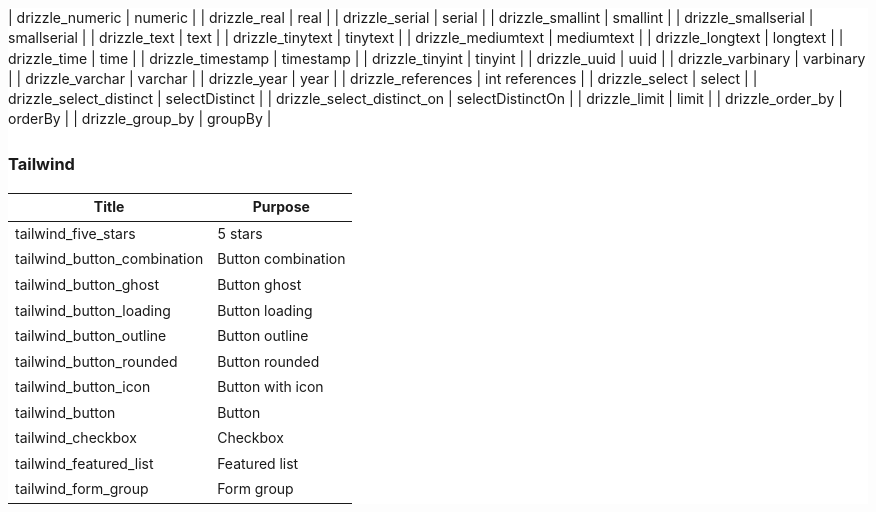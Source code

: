 | drizzle_numeric             | numeric                     |
| drizzle_real                | real                        |
| drizzle_serial              | serial                      |
| drizzle_smallint            | smallint                    |
| drizzle_smallserial         | smallserial                 |
| drizzle_text                | text                        |
| drizzle_tinytext            | tinytext                    |
| drizzle_mediumtext          | mediumtext                  |
| drizzle_longtext            | longtext                    |
| drizzle_time                | time                        |
| drizzle_timestamp           | timestamp                   |
| drizzle_tinyint             | tinyint                     |
| drizzle_uuid                | uuid                        |
| drizzle_varbinary           | varbinary                   |
| drizzle_varchar             | varchar                     |
| drizzle_year                | year                        |
| drizzle_references          | int references              |
| drizzle_select              | select                      |
| drizzle_select_distinct     | selectDistinct              |
| drizzle_select_distinct_on  | selectDistinctOn            |
| drizzle_limit               | limit                       |
| drizzle_order_by            | orderBy                     |
| drizzle_group_by            | groupBy                     |

### Tailwind

| Title                       | Purpose                     |
| --------------------------- | --------------------------- |
| tailwind_five_stars         | 5 stars                     |
| tailwind_button_combination | Button combination          |
| tailwind_button_ghost       | Button ghost                |
| tailwind_button_loading     | Button loading              |
| tailwind_button_outline     | Button outline              |
| tailwind_button_rounded     | Button rounded              |
| tailwind_button_icon        | Button with icon            |
| tailwind_button             | Button                      |
| tailwind_checkbox           | Checkbox                    |
| tailwind_featured_list      | Featured list               |
| tailwind_form_group         | Form group                  |